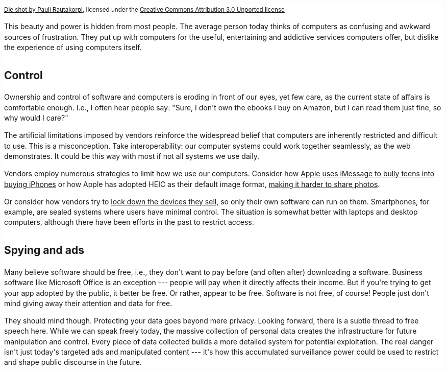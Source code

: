 <small>[Die shot by Pauli Rautakorpi](https://commons.wikimedia.org/wiki/File:Motorola_68040_die.JPG), licensed under the [Creative Commons Attribution 3.0 Unported license](https://creativecommons.org/licenses/by/3.0/deed.en)</small>

This beauty and power is hidden from most people. The average person
today thinks of computers as confusing and awkward sources of frustration.
They put up with computers for the useful, entertaining and addictive
services computers offer, but dislike the experience of using computers itself.

## Control

Ownership and control of software and computers is eroding in front of
our eyes, yet few care, as the current state of affairs is comfortable
enough. I.e., I often hear people say: "Sure, I don't own the ebooks I
buy on Amazon, but I can read them just fine, so why would I care?"

The artificial limitations imposed by vendors reinforce the widespread
belief that computers are inherently restricted and difficult to use.
This is a misconception. Take interoperability: our computer systems
could work together seamlessly, as the web demonstrates. It could be
this way with most if not all systems we use daily.

Vendors employ numerous strategies to limit how we use our computers.
Consider how
[Apple uses iMessage to bully teens into buying iPhones](https://archive.fo/RJ7bl)<a class="archive-link" href="/archive/Why%20Apple’s%20iMessage%20Is%20Winning%20-%20%20Teens%20Dread%20the%20Green%20Text%20Bubble%20-%20WSJ-2025-05-12T15_44_11Z.html"></a>
or how Apple has adopted HEIC as their default image format,
[making it harder to share photos](https://en.wikipedia.org/wiki/High_Efficiency_Image_File_Format#History)<a class="archive-link" href="/archive/High%20Efficiency%20Image%20File%20Format%20-%20Wikipedia-2025-05-12T15_44_12Z.html"></a>.

Or consider how vendors try to
[lock down the devices they sell](https://www.theverge.com/2012/11/20/3666668/access-denied-android-unlocked-bootloaders)<a class="archive-link" href="https://archive.ph/kICZ4"></a>,
so only their own software can run on them. Smartphones, for example,
are sealed systems where users have minimal control. The situation is
somewhat better with laptops and desktop computers, although there have
been efforts in the past to restrict access.

## Spying and ads

Many believe software should be free, i.e., they don't want to pay
before (and often after) downloading a software. Business software like
Microsoft Office is an exception --- people will pay when it directly
affects their income. But if you're trying to get your app adopted by
the public, it better be free. Or rather, appear to be free. Software
is not free, of course! People just don't mind giving away their
attention and data for free.

They should mind though. Protecting your data goes beyond mere privacy.
Looking forward, there is a subtle thread to free speech here. While we can
speak freely today, the massive collection of personal data creates the
infrastructure for future manipulation and control. Every piece of data
collected builds a more detailed system for potential exploitation. The
real danger isn't just today's targeted ads and manipulated content ---
it's how this accumulated surveillance power could be used to restrict and
shape public discourse in the future.
